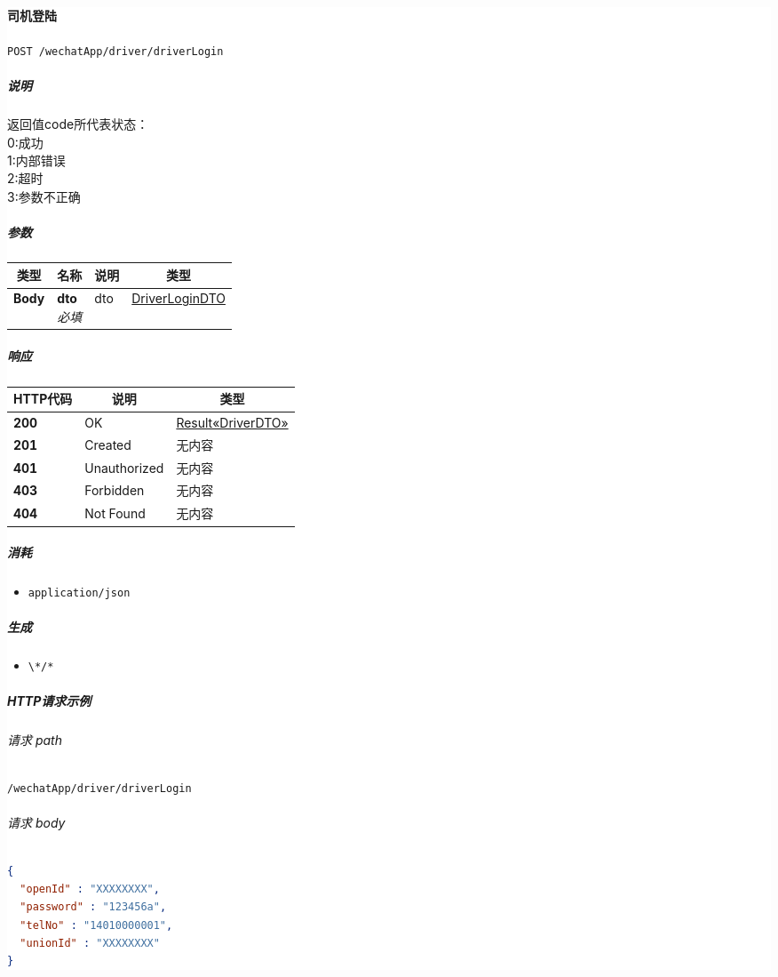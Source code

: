 
<a name="driverloginusingpost"></a>
#### 司机登陆
```
POST /wechatApp/driver/driverLogin
```


##### 说明
返回值code所代表状态：  
 0:成功  
 1:内部错误  
 2:超时  
 3:参数不正确


##### 参数

|类型|名称|说明|类型|
|---|---|---|---|
|**Body**|**dto**  <br>*必填*|dto|[DriverLoginDTO](#driverlogindto)|


##### 响应

|HTTP代码|说明|类型|
|---|---|---|
|**200**|OK|[Result«DriverDTO»](#1c00a821d27f72c98b3ab5d07d3fe96f)|
|**201**|Created|无内容|
|**401**|Unauthorized|无内容|
|**403**|Forbidden|无内容|
|**404**|Not Found|无内容|


##### 消耗

* `application/json`


##### 生成

* `\*/*`


##### HTTP请求示例

###### 请求 path
```
/wechatApp/driver/driverLogin
```


###### 请求 body
```json
{
  "openId" : "XXXXXXXX",
  "password" : "123456a",
  "telNo" : "14010000001",
  "unionId" : "XXXXXXXX"
}
```
